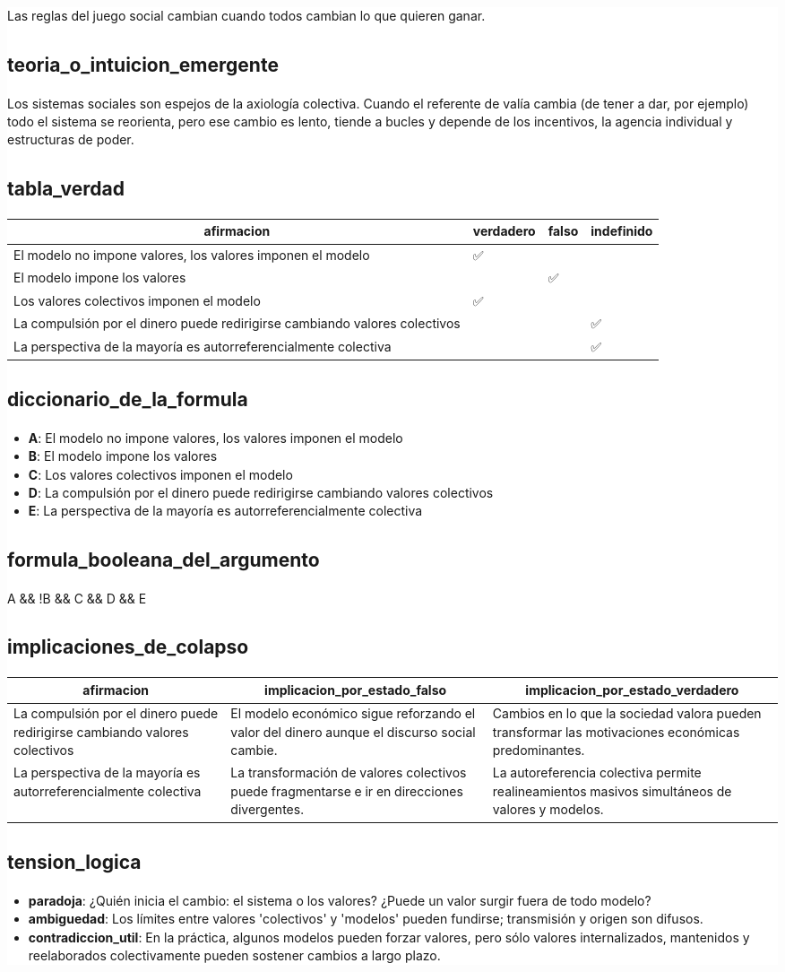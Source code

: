 Las reglas del juego social cambian cuando todos cambian lo que quieren ganar.

## teoria_o_intuicion_emergente

Los sistemas sociales son espejos de la axiología colectiva. Cuando el referente de valía cambia (de tener a dar, por ejemplo) todo el sistema se reorienta, pero ese cambio es lento, tiende a bucles y depende de los incentivos, la agencia individual y estructuras de poder.

## tabla_verdad

| afirmacion | verdadero | falso | indefinido |
| --- | --- | --- | --- |
| El modelo no impone valores, los valores imponen el modelo | ✅ |  |  |
| El modelo impone los valores |  | ✅ |  |
| Los valores colectivos imponen el modelo | ✅ |  |  |
| La compulsión por el dinero puede redirigirse cambiando valores colectivos |  |  | ✅ |
| La perspectiva de la mayoría es autorreferencialmente colectiva |  |  | ✅ |

## diccionario_de_la_formula

- **A**: El modelo no impone valores, los valores imponen el modelo
- **B**: El modelo impone los valores
- **C**: Los valores colectivos imponen el modelo
- **D**: La compulsión por el dinero puede redirigirse cambiando valores colectivos
- **E**: La perspectiva de la mayoría es autorreferencialmente colectiva

## formula_booleana_del_argumento

A && !B && C && D && E

## implicaciones_de_colapso

| afirmacion | implicacion_por_estado_falso | implicacion_por_estado_verdadero |
| --- | --- | --- |
| La compulsión por el dinero puede redirigirse cambiando valores colectivos | El modelo económico sigue reforzando el valor del dinero aunque el discurso social cambie. | Cambios en lo que la sociedad valora pueden transformar las motivaciones económicas predominantes. |
| La perspectiva de la mayoría es autorreferencialmente colectiva | La transformación de valores colectivos puede fragmentarse e ir en direcciones divergentes. | La autoreferencia colectiva permite realineamientos masivos simultáneos de valores y modelos. |

## tension_logica

- **paradoja**: ¿Quién inicia el cambio: el sistema o los valores? ¿Puede un valor surgir fuera de todo modelo?
- **ambiguedad**: Los límites entre valores 'colectivos' y 'modelos' pueden fundirse; transmisión y origen son difusos.
- **contradiccion_util**: En la práctica, algunos modelos pueden forzar valores, pero sólo valores internalizados, mantenidos y reelaborados colectivamente pueden sostener cambios a largo plazo.
